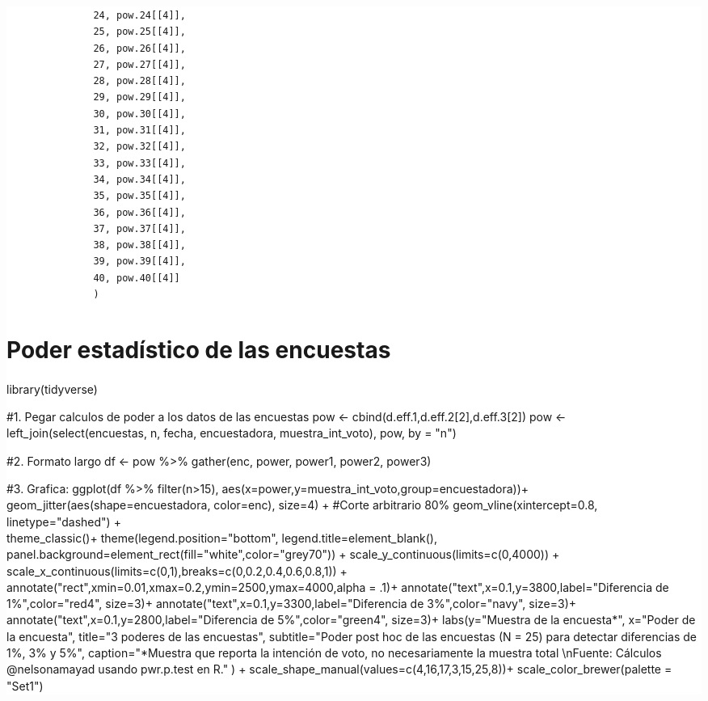                    24, pow.24[[4]],
                   25, pow.25[[4]],
                   26, pow.26[[4]],
                   27, pow.27[[4]],
                   28, pow.28[[4]],
                   29, pow.29[[4]],
                   30, pow.30[[4]],
                   31, pow.31[[4]],
                   32, pow.32[[4]],
                   33, pow.33[[4]],
                   34, pow.34[[4]],
                   35, pow.35[[4]],
                   36, pow.36[[4]],
                   37, pow.37[[4]],
                   38, pow.38[[4]],
                   39, pow.39[[4]],
                   40, pow.40[[4]]
                   )
# Poder estadístico de las encuestas

library(tidyverse)

#1. Pegar calculos de poder a los datos de las encuestas
pow <- cbind(d.eff.1,d.eff.2[2],d.eff.3[2])
pow <- left_join(select(encuestas, n, fecha, encuestadora, muestra_int_voto), pow, by = "n")

#2. Formato largo
df <- pow %>% gather(enc, power, power1, power2, power3)

#3. Grafica:
ggplot(df %>% filter(n>15), aes(x=power,y=muestra_int_voto,group=encuestadora))+
  geom_jitter(aes(shape=encuestadora, color=enc), size=4) +
  #Corte arbitrario 80%
  geom_vline(xintercept=0.8, linetype="dashed") +   
  theme_classic()+
  theme(legend.position="bottom", legend.title=element_blank(),
        panel.background=element_rect(fill="white",color="grey70")) +
  scale_y_continuous(limits=c(0,4000)) +
  scale_x_continuous(limits=c(0,1),breaks=c(0,0.2,0.4,0.6,0.8,1)) +
   annotate("rect",xmin=0.01,xmax=0.2,ymin=2500,ymax=4000,alpha = .1)+
  annotate("text",x=0.1,y=3800,label="Diferencia de 1%",color="red4", size=3)+
  annotate("text",x=0.1,y=3300,label="Diferencia de 3%",color="navy", size=3)+
  annotate("text",x=0.1,y=2800,label="Diferencia de 5%",color="green4", size=3)+
  labs(y="Muestra de la encuesta*", 
       x="Poder de la encuesta", 
       title="3 poderes de las encuestas",
       subtitle="Poder post hoc de las encuestas (N = 25) para detectar diferencias de 1%, 3% y 5%",
       caption="*Muestra que reporta la intención de voto, no necesariamente la muestra total \nFuente: Cálculos @nelsonamayad usando pwr.p.test en R."
       ) +
  scale_shape_manual(values=c(4,16,17,3,15,25,8))+
  scale_color_brewer(palette = "Set1")
  